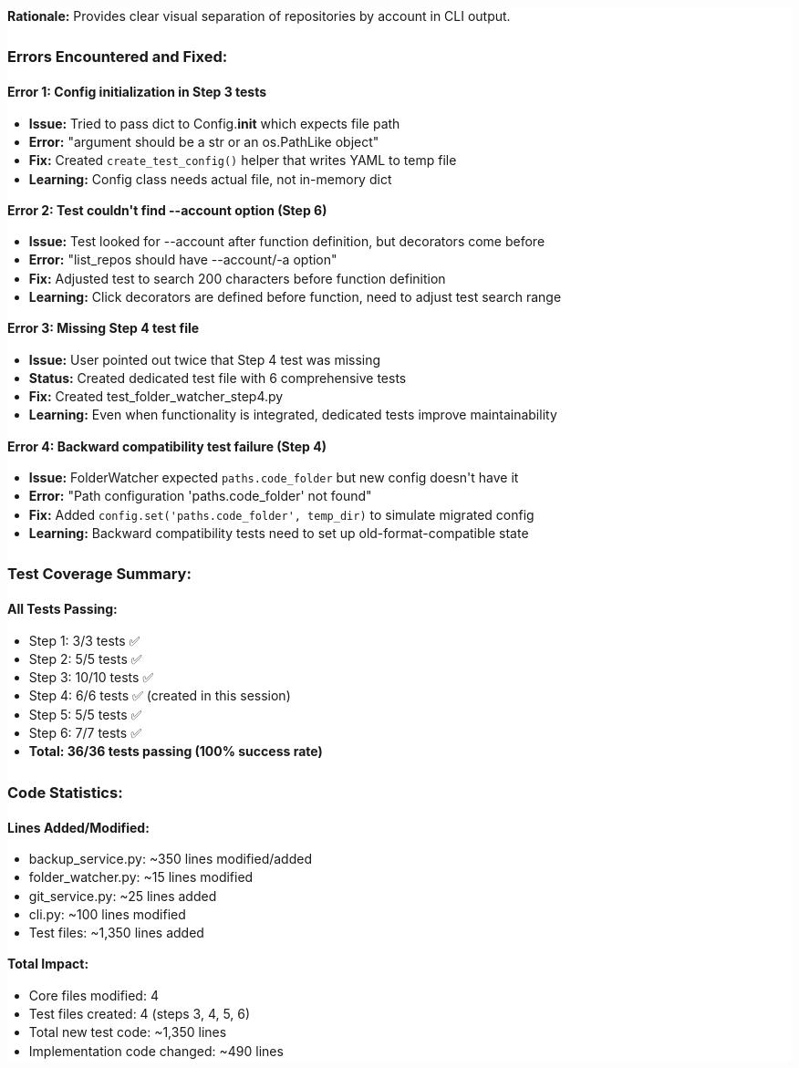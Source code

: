 **Rationale:** Provides clear visual separation of repositories by account in CLI output.

### Errors Encountered and Fixed:

**Error 1: Config initialization in Step 3 tests**
- **Issue:** Tried to pass dict to Config.__init__ which expects file path
- **Error:** "argument should be a str or an os.PathLike object"
- **Fix:** Created `create_test_config()` helper that writes YAML to temp file
- **Learning:** Config class needs actual file, not in-memory dict

**Error 2: Test couldn't find --account option (Step 6)**
- **Issue:** Test looked for --account after function definition, but decorators come before
- **Error:** "list_repos should have --account/-a option"
- **Fix:** Adjusted test to search 200 characters before function definition
- **Learning:** Click decorators are defined before function, need to adjust test search range

**Error 3: Missing Step 4 test file**
- **Issue:** User pointed out twice that Step 4 test was missing
- **Status:** Created dedicated test file with 6 comprehensive tests
- **Fix:** Created test_folder_watcher_step4.py
- **Learning:** Even when functionality is integrated, dedicated tests improve maintainability

**Error 4: Backward compatibility test failure (Step 4)**
- **Issue:** FolderWatcher expected `paths.code_folder` but new config doesn't have it
- **Error:** "Path configuration 'paths.code_folder' not found"
- **Fix:** Added `config.set('paths.code_folder', temp_dir)` to simulate migrated config
- **Learning:** Backward compatibility tests need to set up old-format-compatible state

### Test Coverage Summary:

**All Tests Passing:**
- Step 1: 3/3 tests ✅
- Step 2: 5/5 tests ✅
- Step 3: 10/10 tests ✅
- Step 4: 6/6 tests ✅ (created in this session)
- Step 5: 5/5 tests ✅
- Step 6: 7/7 tests ✅
- **Total: 36/36 tests passing (100% success rate)**

### Code Statistics:

**Lines Added/Modified:**
- backup_service.py: ~350 lines modified/added
- folder_watcher.py: ~15 lines modified
- git_service.py: ~25 lines added
- cli.py: ~100 lines modified
- Test files: ~1,350 lines added

**Total Impact:**
- Core files modified: 4
- Test files created: 4 (steps 3, 4, 5, 6)
- Total new test code: ~1,350 lines
- Implementation code changed: ~490 lines
